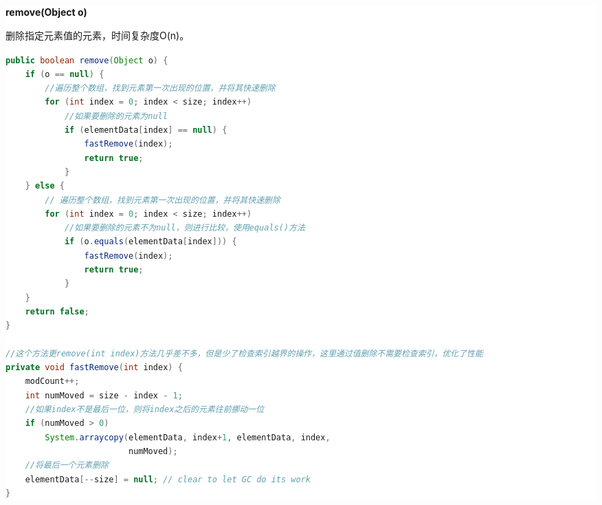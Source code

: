 **remove(Object o)**

删除指定元素值的元素，时间复杂度O(n)。

```java
public boolean remove(Object o) {
    if (o == null) {
        //遍历整个数组，找到元素第一次出现的位置，并将其快速删除
        for (int index = 0; index < size; index++)
            //如果要删除的元素为null
            if (elementData[index] == null) {
                fastRemove(index);
                return true;
            }
    } else {
        // 遍历整个数组，找到元素第一次出现的位置，并将其快速删除
        for (int index = 0; index < size; index++)
            //如果要删除的元素不为null，则进行比较，使用equals()方法
            if (o.equals(elementData[index])) {
                fastRemove(index);
                return true;
            }
    }
    return false;
}

//这个方法更remove(int index)方法几乎差不多，但是少了检查索引越界的操作，这里通过值删除不需要检查索引，优化了性能
private void fastRemove(int index) {
	modCount++;
	int numMoved = size - index - 1;
    //如果index不是最后一位，则将index之后的元素往前挪动一位
	if (numMoved > 0)
		System.arraycopy(elementData, index+1, elementData, index,
                         numMoved);
    //将最后一个元素删除
	elementData[--size] = null; // clear to let GC do its work
}
```
